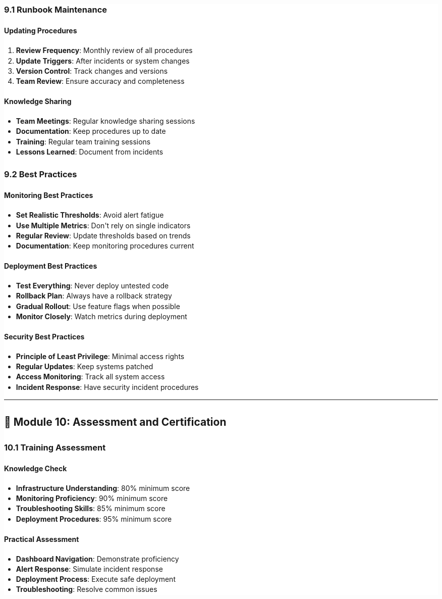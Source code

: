### 9.1 Runbook Maintenance

#### Updating Procedures
1. **Review Frequency**: Monthly review of all procedures
2. **Update Triggers**: After incidents or system changes
3. **Version Control**: Track changes and versions
4. **Team Review**: Ensure accuracy and completeness

#### Knowledge Sharing
- **Team Meetings**: Regular knowledge sharing sessions
- **Documentation**: Keep procedures up to date
- **Training**: Regular team training sessions
- **Lessons Learned**: Document from incidents

### 9.2 Best Practices

#### Monitoring Best Practices
- **Set Realistic Thresholds**: Avoid alert fatigue
- **Use Multiple Metrics**: Don't rely on single indicators
- **Regular Review**: Update thresholds based on trends
- **Documentation**: Keep monitoring procedures current

#### Deployment Best Practices
- **Test Everything**: Never deploy untested code
- **Rollback Plan**: Always have a rollback strategy
- **Gradual Rollout**: Use feature flags when possible
- **Monitor Closely**: Watch metrics during deployment

#### Security Best Practices
- **Principle of Least Privilege**: Minimal access rights
- **Regular Updates**: Keep systems patched
- **Access Monitoring**: Track all system access
- **Incident Response**: Have security incident procedures

---

## 🎯 Module 10: Assessment and Certification

### 10.1 Training Assessment

#### Knowledge Check
- **Infrastructure Understanding**: 80% minimum score
- **Monitoring Proficiency**: 90% minimum score
- **Troubleshooting Skills**: 85% minimum score
- **Deployment Procedures**: 95% minimum score

#### Practical Assessment
- **Dashboard Navigation**: Demonstrate proficiency
- **Alert Response**: Simulate incident response
- **Deployment Process**: Execute safe deployment
- **Troubleshooting**: Resolve common issues
